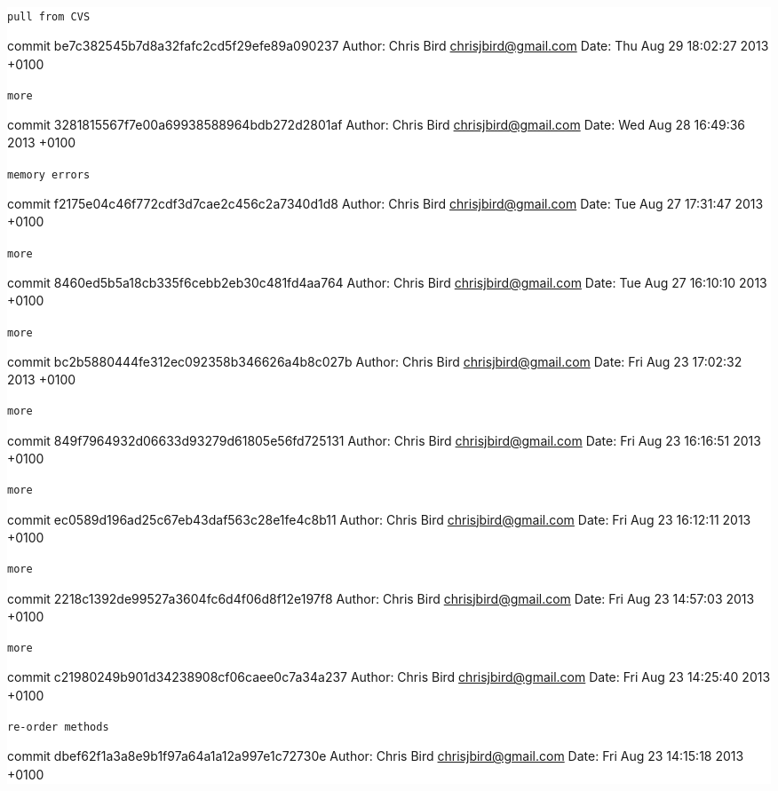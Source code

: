     pull from CVS

commit be7c382545b7d8a32fafc2cd5f29efe89a090237
Author: Chris Bird <chrisjbird@gmail.com>
Date:   Thu Aug 29 18:02:27 2013 +0100

    more

commit 3281815567f7e00a69938588964bdb272d2801af
Author: Chris Bird <chrisjbird@gmail.com>
Date:   Wed Aug 28 16:49:36 2013 +0100

    memory errors

commit f2175e04c46f772cdf3d7cae2c456c2a7340d1d8
Author: Chris Bird <chrisjbird@gmail.com>
Date:   Tue Aug 27 17:31:47 2013 +0100

    more

commit 8460ed5b5a18cb335f6cebb2eb30c481fd4aa764
Author: Chris Bird <chrisjbird@gmail.com>
Date:   Tue Aug 27 16:10:10 2013 +0100

    more

commit bc2b5880444fe312ec092358b346626a4b8c027b
Author: Chris Bird <chrisjbird@gmail.com>
Date:   Fri Aug 23 17:02:32 2013 +0100

    more

commit 849f7964932d06633d93279d61805e56fd725131
Author: Chris Bird <chrisjbird@gmail.com>
Date:   Fri Aug 23 16:16:51 2013 +0100

    more

commit ec0589d196ad25c67eb43daf563c28e1fe4c8b11
Author: Chris Bird <chrisjbird@gmail.com>
Date:   Fri Aug 23 16:12:11 2013 +0100

    more

commit 2218c1392de99527a3604fc6d4f06d8f12e197f8
Author: Chris Bird <chrisjbird@gmail.com>
Date:   Fri Aug 23 14:57:03 2013 +0100

    more

commit c21980249b901d34238908cf06caee0c7a34a237
Author: Chris Bird <chrisjbird@gmail.com>
Date:   Fri Aug 23 14:25:40 2013 +0100

    re-order methods

commit dbef62f1a3a8e9b1f97a64a1a12a997e1c72730e
Author: Chris Bird <chrisjbird@gmail.com>
Date:   Fri Aug 23 14:15:18 2013 +0100
